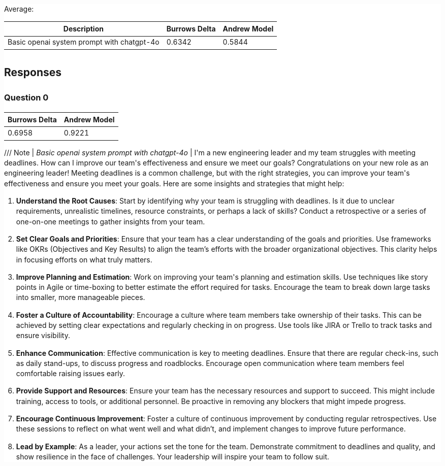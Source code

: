 
Average: 

| Description | Burrows Delta | Andrew Model |
|-------------|---------------|--------------|
|Basic openai system prompt with chatgpt-4o | 0.6342 | 0.5844 |


## Responses



### Question 0

| Burrows Delta | Andrew Model |
|---------------|---------------|
|0.6958 | 0.9221|

/// Note | *Basic openai system prompt with chatgpt-4o* | I'm a new engineering leader and my team struggles with meeting deadlines. How can I improve our team's effectiveness and ensure we meet our goals?
Congratulations on your new role as an engineering leader! Meeting deadlines is a common challenge, but with the right strategies, you can improve your team's effectiveness and ensure you meet your goals. Here are some insights and strategies that might help:

1. **Understand the Root Causes**: Start by identifying why your team is struggling with deadlines. Is it due to unclear requirements, unrealistic timelines, resource constraints, or perhaps a lack of skills? Conduct a retrospective or a series of one-on-one meetings to gather insights from your team.

2. **Set Clear Goals and Priorities**: Ensure that your team has a clear understanding of the goals and priorities. Use frameworks like OKRs (Objectives and Key Results) to align the team’s efforts with the broader organizational objectives. This clarity helps in focusing efforts on what truly matters.

3. **Improve Planning and Estimation**: Work on improving your team's planning and estimation skills. Use techniques like story points in Agile or time-boxing to better estimate the effort required for tasks. Encourage the team to break down large tasks into smaller, more manageable pieces.

4. **Foster a Culture of Accountability**: Encourage a culture where team members take ownership of their tasks. This can be achieved by setting clear expectations and regularly checking in on progress. Use tools like JIRA or Trello to track tasks and ensure visibility.

5. **Enhance Communication**: Effective communication is key to meeting deadlines. Ensure that there are regular check-ins, such as daily stand-ups, to discuss progress and roadblocks. Encourage open communication where team members feel comfortable raising issues early.

6. **Provide Support and Resources**: Ensure your team has the necessary resources and support to succeed. This might include training, access to tools, or additional personnel. Be proactive in removing any blockers that might impede progress.

7. **Encourage Continuous Improvement**: Foster a culture of continuous improvement by conducting regular retrospectives. Use these sessions to reflect on what went well and what didn’t, and implement changes to improve future performance.

8. **Lead by Example**: As a leader, your actions set the tone for the team. Demonstrate commitment to deadlines and quality, and show resilience in the face of challenges. Your leadership will inspire your team to follow suit.
